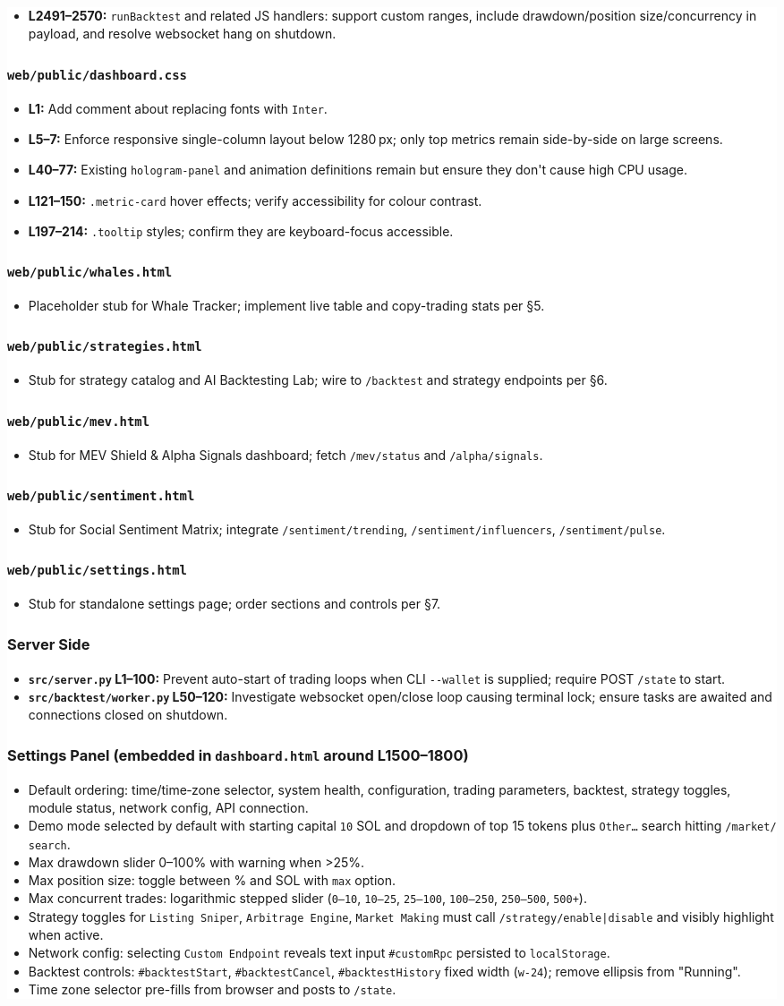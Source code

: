 - **L2491–2570:** `runBacktest` and related JS handlers: support custom ranges, include drawdown/position size/concurrency in payload, and resolve websocket hang on shutdown.

### `web/public/dashboard.css`
- **L1:** Add comment about replacing fonts with `Inter`.
- **L5–7:** Enforce responsive single-column layout below 1280 px; only top metrics remain side-by-side on large screens.
  
- **L40–77:** Existing `hologram-panel` and animation definitions remain but ensure they don't cause high CPU usage.
- **L121–150:** `.metric-card` hover effects; verify accessibility for colour contrast.
- **L197–214:** `.tooltip` styles; confirm they are keyboard-focus accessible.

### `web/public/whales.html`
- Placeholder stub for Whale Tracker; implement live table and copy-trading stats per §5.

### `web/public/strategies.html`
- Stub for strategy catalog and AI Backtesting Lab; wire to `/backtest` and strategy endpoints per §6.

### `web/public/mev.html`
- Stub for MEV Shield & Alpha Signals dashboard; fetch `/mev/status` and `/alpha/signals`.

### `web/public/sentiment.html`
- Stub for Social Sentiment Matrix; integrate `/sentiment/trending`, `/sentiment/influencers`, `/sentiment/pulse`.

### `web/public/settings.html`
- Stub for standalone settings page; order sections and controls per §7.

### Server Side
- **`src/server.py` L1–100:** Prevent auto-start of trading loops when CLI `--wallet` is supplied; require POST `/state` to start.
- **`src/backtest/worker.py` L50–120:** Investigate websocket open/close loop causing terminal lock; ensure tasks are awaited and connections closed on shutdown.

### Settings Panel (embedded in `dashboard.html` around L1500–1800)
- Default ordering: time/time‑zone selector, system health, configuration, trading parameters, backtest, strategy toggles, module status, network config, API connection.
- Demo mode selected by default with starting capital `10` SOL and dropdown of top 15 tokens plus `Other…` search hitting `/market/search`.
- Max drawdown slider 0–100% with warning when >25%.
- Max position size: toggle between % and SOL with `max` option.
- Max concurrent trades: logarithmic stepped slider (`0–10`, `10–25`, `25–100`, `100–250`, `250–500`, `500+`).
- Strategy toggles for `Listing Sniper`, `Arbitrage Engine`, `Market Making` must call `/strategy/enable|disable` and visibly highlight when active.
- Network config: selecting `Custom Endpoint` reveals text input `#customRpc` persisted to `localStorage`.
- Backtest controls: `#backtestStart`, `#backtestCancel`, `#backtestHistory` fixed width (`w-24`); remove ellipsis from "Running".
- Time zone selector pre-fills from browser and posts to `/state`.
